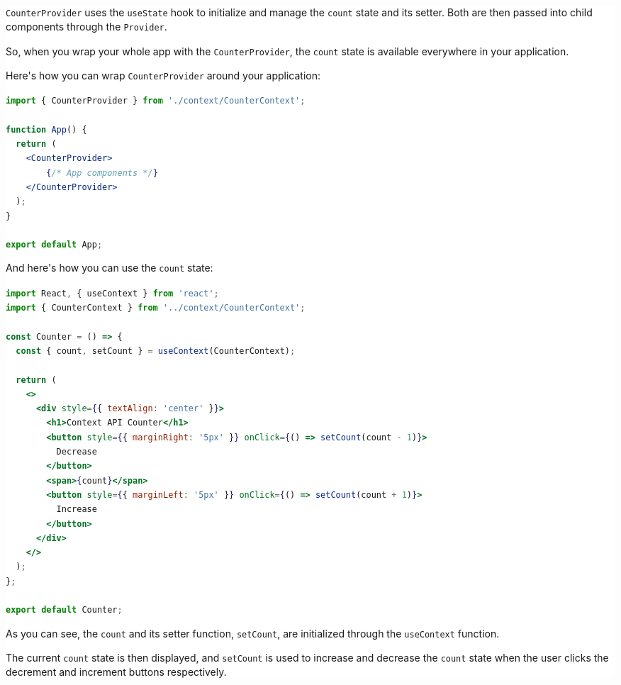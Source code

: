 `CounterProvider` uses the `useState` hook to initialize and manage the `count` state and its setter. Both are then passed into child components through the `Provider`.

So, when you wrap your whole app with the `CounterProvider`, the `count` state is available everywhere in your application.

Here's how you can wrap `CounterProvider` around your application:

```jsx
import { CounterProvider } from './context/CounterContext';

function App() {
  return (
    <CounterProvider>
        {/* App components */}
    </CounterProvider>
  );
}

export default App;
```

And here's how you can use the `count` state:

```jsx
import React, { useContext } from 'react';
import { CounterContext } from '../context/CounterContext';

const Counter = () => {
  const { count, setCount } = useContext(CounterContext);

  return (
    <>
      <div style={{ textAlign: 'center' }}>
        <h1>Context API Counter</h1>
        <button style={{ marginRight: '5px' }} onClick={() => setCount(count - 1)}>
          Decrease
        </button>
        <span>{count}</span>
        <button style={{ marginLeft: '5px' }} onClick={() => setCount(count + 1)}>
          Increase
        </button>
      </div>
    </>
  );
};

export default Counter;
```

As you can see, the `count` and its setter function, `setCount`, are initialized through the `useContext` function.

The current `count` state is then displayed, and `setCount` is used to increase and decrease the `count` state when the user clicks the decrement and increment buttons respectively.
